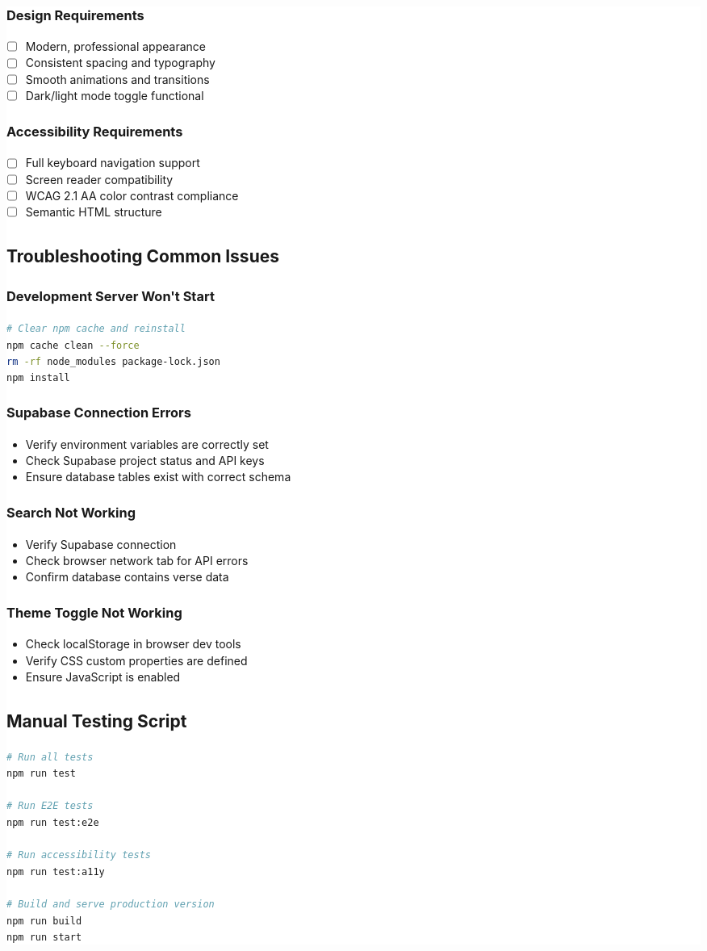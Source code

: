 ### Design Requirements
- [ ] Modern, professional appearance
- [ ] Consistent spacing and typography
- [ ] Smooth animations and transitions
- [ ] Dark/light mode toggle functional

### Accessibility Requirements
- [ ] Full keyboard navigation support
- [ ] Screen reader compatibility
- [ ] WCAG 2.1 AA color contrast compliance
- [ ] Semantic HTML structure

## Troubleshooting Common Issues

### Development Server Won't Start
```bash
# Clear npm cache and reinstall
npm cache clean --force
rm -rf node_modules package-lock.json
npm install
```

### Supabase Connection Errors
- Verify environment variables are correctly set
- Check Supabase project status and API keys
- Ensure database tables exist with correct schema

### Search Not Working
- Verify Supabase connection
- Check browser network tab for API errors
- Confirm database contains verse data

### Theme Toggle Not Working
- Check localStorage in browser dev tools
- Verify CSS custom properties are defined
- Ensure JavaScript is enabled

## Manual Testing Script

```bash
# Run all tests
npm run test

# Run E2E tests
npm run test:e2e

# Run accessibility tests
npm run test:a11y

# Build and serve production version
npm run build
npm run start
```
